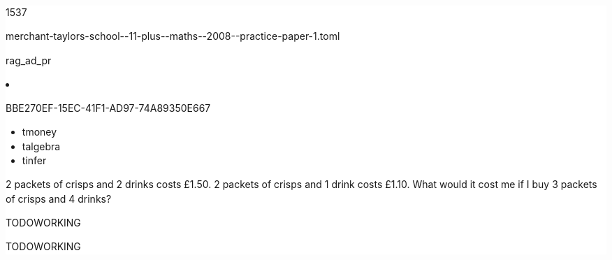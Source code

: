 </div>
</div>
<div class='answers'>
<div class='answer'>

$1537$

</div>
</div>

<div class='papername'>
<p>merchant-taylors-school--11-plus--maths--2008--practice-paper-1.toml</p>
</div>
<div class='rag'>
<p>rag_ad_pr</p>
</div>
</div>
</li>
<li>
<div class='question_envelope rag_up_notstarted question'>
<div class='uuid'>
<p>BBE270EF-15EC-41F1-AD97-74A89350E667</p>
</div>
<div class='topics'>
<ul>
<li>
tmoney
</li>
<li>
talgebra
</li>
<li>
tinfer
</li>
</ul>
</div>
<div class='question question'>

$2$ packets of crisps and $2$ drinks costs $\pounds 1.50$. $2$ packets of crisps and $1$ drink costs $\pounds 1.10$. 
What would it cost me if I buy $3$ packets of crisps and $4$ drinks?

</div>
<div class='workings'>
<div class='working'>

TODOWORKING

</div>
<div class='working'>

TODOWORKING

</div>
</div>
<div class='answers'>
<div class='answer'>
